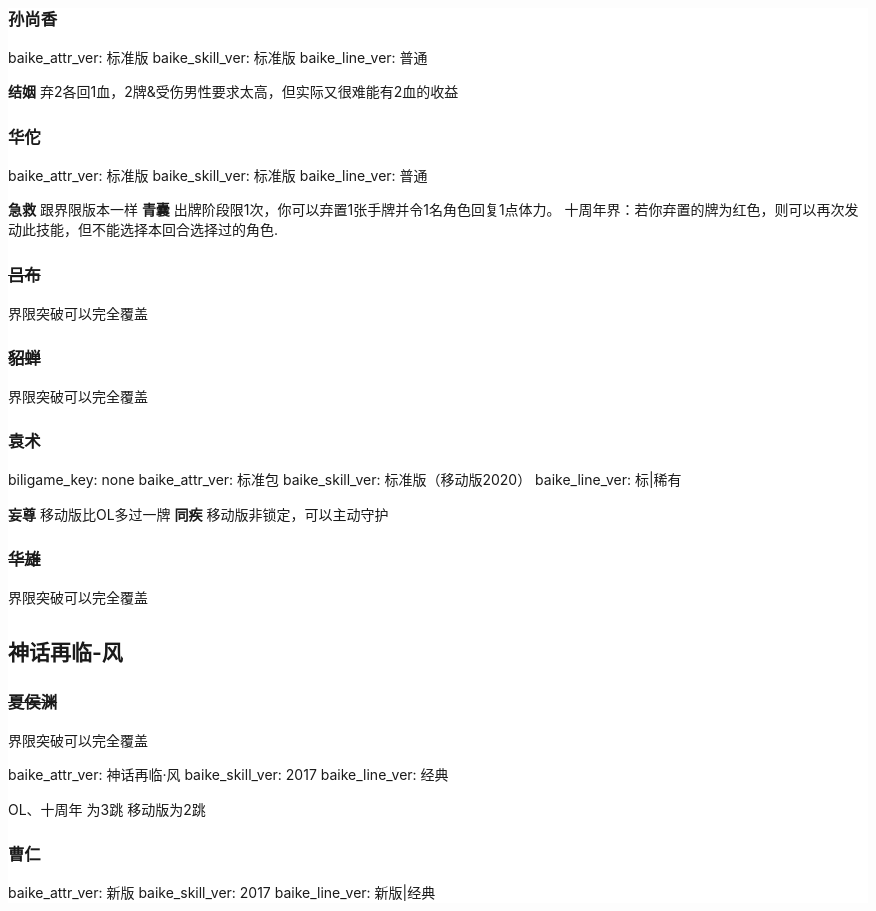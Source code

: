 ### 孙尚香
baike_attr_ver: 标准版
baike_skill_ver: 标准版
baike_line_ver: 普通

**结姻** 弃2各回1血，2牌&受伤男性要求太高，但实际又很难能有2血的收益

### 华佗
baike_attr_ver: 标准版
baike_skill_ver: 标准版
baike_line_ver: 普通

**急救** 跟界限版本一样
**青囊** 出牌阶段限1次，你可以弃置1张手牌并令1名角色回复1点体力。
十周年界：若你弃置的牌为红色，则可以再次发动此技能，但不能选择本回合选择过的角色.

### ~~吕布~~
界限突破可以完全覆盖

### ~~貂蝉~~
界限突破可以完全覆盖

### 袁术
biligame_key: none
baike_attr_ver: 标准包
baike_skill_ver: 标准版（移动版2020）
baike_line_ver: 标|稀有

**妄尊** 移动版比OL多过一牌
**同疾** 移动版非锁定，可以主动守护

### ~~华雄~~
界限突破可以完全覆盖

## 神话再临-风
### ~~夏侯渊~~
界限突破可以完全覆盖

baike_attr_ver: 神话再临·风
baike_skill_ver: 2017
baike_line_ver: 经典

OL、十周年 为3跳
移动版为2跳

### 曹仁
baike_attr_ver: 新版
baike_skill_ver: 2017
baike_line_ver: 新版|经典
